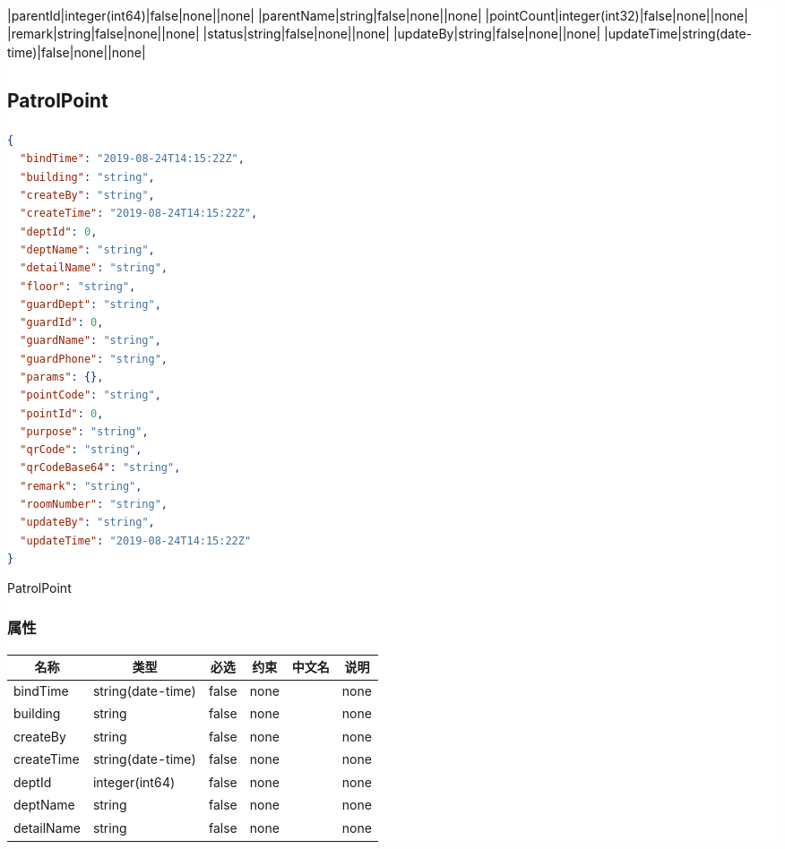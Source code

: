 |parentId|integer(int64)|false|none||none|
|parentName|string|false|none||none|
|pointCount|integer(int32)|false|none||none|
|remark|string|false|none||none|
|status|string|false|none||none|
|updateBy|string|false|none||none|
|updateTime|string(date-time)|false|none||none|

<h2 id="tocS_PatrolPoint">PatrolPoint</h2>

<a id="schemapatrolpoint"></a>
<a id="schema_PatrolPoint"></a>
<a id="tocSpatrolpoint"></a>
<a id="tocspatrolpoint"></a>

```json
{
  "bindTime": "2019-08-24T14:15:22Z",
  "building": "string",
  "createBy": "string",
  "createTime": "2019-08-24T14:15:22Z",
  "deptId": 0,
  "deptName": "string",
  "detailName": "string",
  "floor": "string",
  "guardDept": "string",
  "guardId": 0,
  "guardName": "string",
  "guardPhone": "string",
  "params": {},
  "pointCode": "string",
  "pointId": 0,
  "purpose": "string",
  "qrCode": "string",
  "qrCodeBase64": "string",
  "remark": "string",
  "roomNumber": "string",
  "updateBy": "string",
  "updateTime": "2019-08-24T14:15:22Z"
}

```

PatrolPoint

### 属性

|名称|类型|必选|约束|中文名|说明|
|---|---|---|---|---|---|
|bindTime|string(date-time)|false|none||none|
|building|string|false|none||none|
|createBy|string|false|none||none|
|createTime|string(date-time)|false|none||none|
|deptId|integer(int64)|false|none||none|
|deptName|string|false|none||none|
|detailName|string|false|none||none|